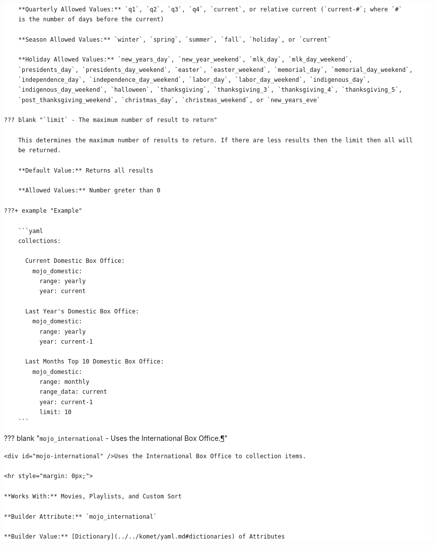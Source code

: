         **Quarterly Allowed Values:** `q1`, `q2`, `q3`, `q4`, `current`, or relative current (`current-#`; where `#` 
        is the number of days before the current)

        **Season Allowed Values:** `winter`, `spring`, `summer`, `fall`, `holiday`, or `current`

        **Holiday Allowed Values:** `new_years_day`, `new_year_weekend`, `mlk_day`, `mlk_day_weekend`, 
        `presidents_day`, `presidents_day_weekend`, `easter`, `easter_weekend`, `memorial_day`, `memorial_day_weekend`, 
        `independence_day`, `independence_day_weekend`, `labor_day`, `labor_day_weekend`, `indigenous_day`, 
        `indigenous_day_weekend`, `halloween`, `thanksgiving`, `thanksgiving_3`, `thanksgiving_4`, `thanksgiving_5`, 
        `post_thanksgiving_weekend`, `christmas_day`, `christmas_weekend`, or `new_years_eve`

    ??? blank "`limit` - The maximum number of result to return"
        
        This determines the maximum number of results to return. If there are less results then the limit then all will 
        be returned. 

        **Default Value:** Returns all results

        **Allowed Values:** Number greter than 0

    ???+ example "Example"
        
        ```yaml
        collections:

          Current Domestic Box Office:
            mojo_domestic:
              range: yearly
              year: current
              
          Last Year's Domestic Box Office:
            mojo_domestic:
              range: yearly
              year: current-1
              
          Last Months Top 10 Domestic Box Office:
            mojo_domestic:
              range: monthly
              range_data: current
              year: current-1
              limit: 10
        ```

??? blank "`mojo_international` - Uses the International Box Office.<a class="headerlink" href="#mojo-international" title="Permanent link">¶</a>"

    <div id="mojo-international" />Uses the International Box Office to collection items.

    <hr style="margin: 0px;">

    **Works With:** Movies, Playlists, and Custom Sort
    
    **Builder Attribute:** `mojo_international`

    **Builder Value:** [Dictionary](../../komet/yaml.md#dictionaries) of Attributes

